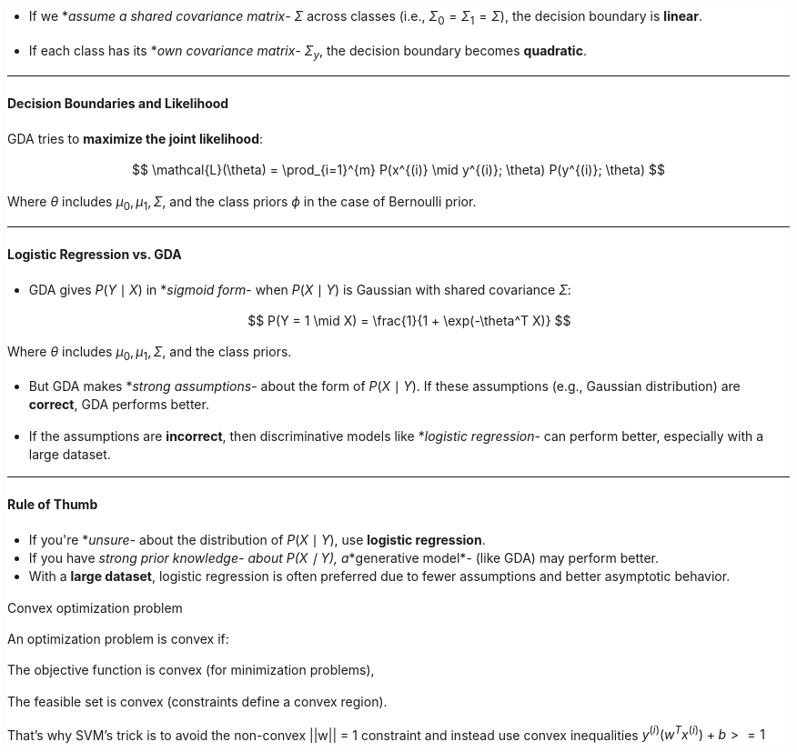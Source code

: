 - If we **assume a shared covariance matrix*- $\Sigma$ across classes (i.e., $\Sigma_0 = \Sigma_1 = \Sigma$), the decision boundary is **linear**.

- If each class has its **own covariance matrix*- $\Sigma_y$, the decision boundary becomes **quadratic**.

---

#### Decision Boundaries and Likelihood

GDA tries to **maximize the joint likelihood**:

$$
\mathcal{L}(\theta) = \prod_{i=1}^{m} P(x^{(i)} \mid y^{(i)}; \theta) P(y^{(i)}; \theta)
$$

Where $\theta$ includes $\mu_0, \mu_1, \Sigma$, and the class priors $\phi$ in the case of Bernoulli prior.

---

#### Logistic Regression vs. GDA

- GDA gives $P(Y \mid X)$ in **sigmoid form*- when $P(X \mid Y)$ is Gaussian with shared covariance $\Sigma$:

  $$
  P(Y = 1 \mid X) = \frac{1}{1 + \exp(-\theta^T X)}
  $$

Where $\theta$ includes $\mu_0, \mu_1, \Sigma$, and the class priors.

- But GDA makes **strong assumptions*- about the form of $P(X \mid Y)$. If these assumptions (e.g., Gaussian distribution) are **correct**, GDA performs better.

- If the assumptions are **incorrect**, then discriminative models like **logistic regression*- can perform better, especially with a large dataset.

---

#### Rule of Thumb

- If you're **unsure*- about the distribution of $P(X \mid Y)$, use **logistic regression**.
- If you have **strong prior knowledge*- about $P(X \mid Y)$, a**generative model*- (like GDA) may perform better.
- With a **large dataset**, logistic regression is often preferred due to fewer assumptions and better asymptotic behavior.

Convex optimization problem

An optimization problem is convex if:

The objective function is convex (for minimization problems),

The feasible set is convex (constraints define a convex region).

That’s why SVM’s trick is to avoid the non-convex ||w|| = 1 constraint and instead use convex inequalities $y^{(i)} (w^Tx^{(i)}) +b >=1$
